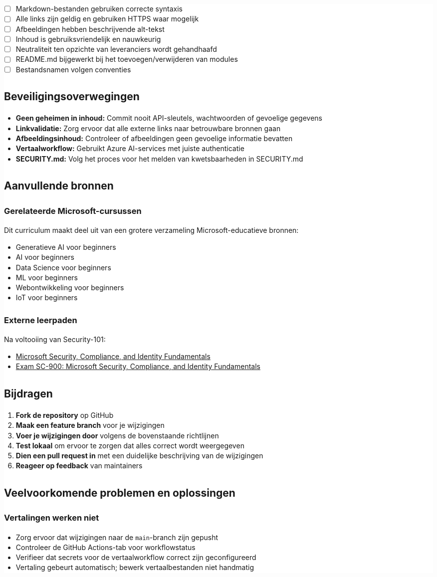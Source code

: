 - [ ] Markdown-bestanden gebruiken correcte syntaxis
- [ ] Alle links zijn geldig en gebruiken HTTPS waar mogelijk
- [ ] Afbeeldingen hebben beschrijvende alt-tekst
- [ ] Inhoud is gebruiksvriendelijk en nauwkeurig
- [ ] Neutraliteit ten opzichte van leveranciers wordt gehandhaafd
- [ ] README.md bijgewerkt bij het toevoegen/verwijderen van modules
- [ ] Bestandsnamen volgen conventies

## Beveiligingsoverwegingen

- **Geen geheimen in inhoud:** Commit nooit API-sleutels, wachtwoorden of gevoelige gegevens
- **Linkvalidatie:** Zorg ervoor dat alle externe links naar betrouwbare bronnen gaan
- **Afbeeldingsinhoud:** Controleer of afbeeldingen geen gevoelige informatie bevatten
- **Vertaalworkflow:** Gebruikt Azure AI-services met juiste authenticatie
- **SECURITY.md:** Volg het proces voor het melden van kwetsbaarheden in SECURITY.md

## Aanvullende bronnen

### Gerelateerde Microsoft-cursussen

Dit curriculum maakt deel uit van een grotere verzameling Microsoft-educatieve bronnen:
- Generatieve AI voor beginners
- AI voor beginners
- Data Science voor beginners
- ML voor beginners
- Webontwikkeling voor beginners
- IoT voor beginners

### Externe leerpaden

Na voltooiing van Security-101:
- [Microsoft Security, Compliance, and Identity Fundamentals](https://learn.microsoft.com/training/paths/describe-concepts-of-security-compliance-identity/)
- [Exam SC-900: Microsoft Security, Compliance, and Identity Fundamentals](https://learn.microsoft.com/credentials/certifications/exams/sc-900/)

## Bijdragen

1. **Fork de repository** op GitHub
2. **Maak een feature branch** voor je wijzigingen
3. **Voer je wijzigingen door** volgens de bovenstaande richtlijnen
4. **Test lokaal** om ervoor te zorgen dat alles correct wordt weergegeven
5. **Dien een pull request in** met een duidelijke beschrijving van de wijzigingen
6. **Reageer op feedback** van maintainers

## Veelvoorkomende problemen en oplossingen

### Vertalingen werken niet

- Zorg ervoor dat wijzigingen naar de `main`-branch zijn gepusht
- Controleer de GitHub Actions-tab voor workflowstatus
- Verifieer dat secrets voor de vertaalworkflow correct zijn geconfigureerd
- Vertaling gebeurt automatisch; bewerk vertaalbestanden niet handmatig
